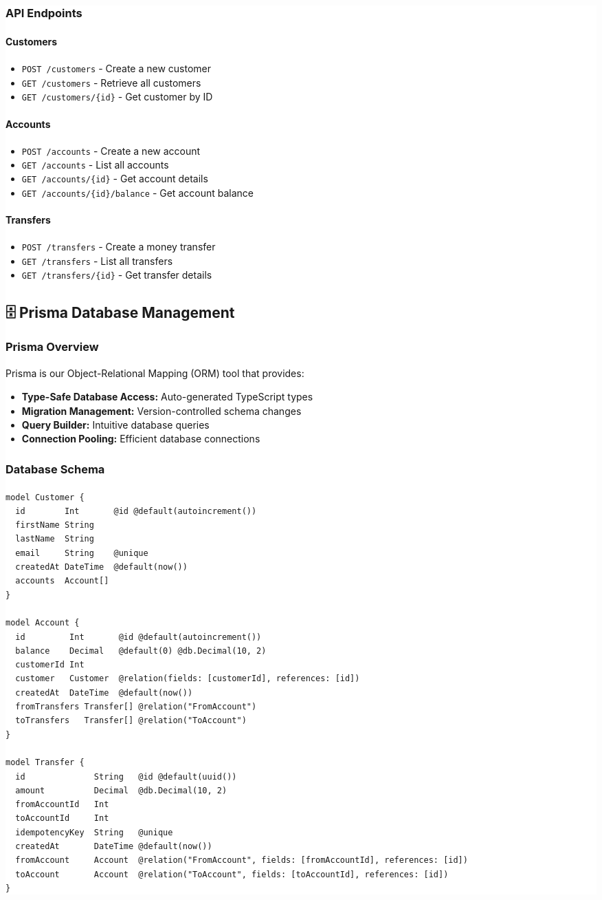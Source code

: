 ### API Endpoints

#### Customers
- `POST /customers` - Create a new customer
- `GET /customers` - Retrieve all customers
- `GET /customers/{id}` - Get customer by ID

#### Accounts
- `POST /accounts` - Create a new account
- `GET /accounts` - List all accounts
- `GET /accounts/{id}` - Get account details
- `GET /accounts/{id}/balance` - Get account balance

#### Transfers
- `POST /transfers` - Create a money transfer
- `GET /transfers` - List all transfers
- `GET /transfers/{id}` - Get transfer details

## 🗄️ Prisma Database Management

### Prisma Overview

Prisma is our Object-Relational Mapping (ORM) tool that provides:

- **Type-Safe Database Access:** Auto-generated TypeScript types
- **Migration Management:** Version-controlled schema changes
- **Query Builder:** Intuitive database queries
- **Connection Pooling:** Efficient database connections

### Database Schema

```prisma
model Customer {
  id        Int       @id @default(autoincrement())
  firstName String
  lastName  String
  email     String    @unique
  createdAt DateTime  @default(now())
  accounts  Account[]
}

model Account {
  id         Int       @id @default(autoincrement())
  balance    Decimal   @default(0) @db.Decimal(10, 2)
  customerId Int
  customer   Customer  @relation(fields: [customerId], references: [id])
  createdAt  DateTime  @default(now())
  fromTransfers Transfer[] @relation("FromAccount")
  toTransfers   Transfer[] @relation("ToAccount")
}

model Transfer {
  id              String   @id @default(uuid())
  amount          Decimal  @db.Decimal(10, 2)
  fromAccountId   Int
  toAccountId     Int
  idempotencyKey  String   @unique
  createdAt       DateTime @default(now())
  fromAccount     Account  @relation("FromAccount", fields: [fromAccountId], references: [id])
  toAccount       Account  @relation("ToAccount", fields: [toAccountId], references: [id])
}
```
